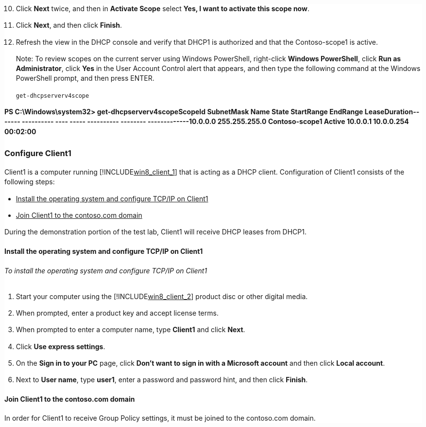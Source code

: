 10. Click **Next** twice, and then in **Activate Scope** select **Yes, I want to activate this scope now**.  
  
11. Click **Next**, and then click **Finish**.  
  
12. Refresh the view in the DHCP console and verify that DHCP1 is authorized and that the Contoso\-scope1 is active.  
  
    Note: To review scopes on the current server using Windows PowerShell, right\-click **Windows PowerShell**, click **Run as Administrator**, click **Yes** in the User Account Control alert that appears, and then type the following command at the Windows PowerShell prompt, and then press ENTER.  
  
    ```  
    get-dhcpserverv4scope  
    ```  
  
**PS C:\\Windows\\system32> get\-dhcpserverv4scopeScopeId         SubnetMask      Name           State    StartRange      EndRange        LeaseDuration\-\-\-\-\-\-\-         \-\-\-\-\-\-\-\-\-\-      \-\-\-\-           \-\-\-\-\-    \-\-\-\-\-\-\-\-\-\-      \-\-\-\-\-\-\-\-        \-\-\-\-\-\-\-\-\-\-\-\-\-10.0.0.0        255.255.255.0   Contoso\-scope1 Active   10.0.0.1        10.0.0.254      00:02:00**  
  
### <a name="config_client1"></a>Configure Client1  
Client1 is a computer running [!INCLUDE[win8_client_1](../Token/win8_client_1_md.md)] that is acting as a DHCP client. Configuration of Client1 consists of the following steps:  
  
-   [Install the operating system and configure TCP\/IP on Client1](../Topic/Walkthrough--Demonstrate-IPAM-in-Windows-Server-2012.md#client1_1)  
  
-   [Join Client1 to the contoso.com domain](../Topic/Walkthrough--Demonstrate-IPAM-in-Windows-Server-2012.md#client1_2)  
  
During the demonstration portion of the test lab, Client1 will receive DHCP leases from DHCP1.  
  
#### <a name="client1_1"></a>Install the operating system and configure TCP\/IP on Client1  
  
###### To install the operating system and configure TCP\/IP on Client1  
  
1.  Start your computer using the [!INCLUDE[win8_client_2](../Token/win8_client_2_md.md)] product disc or other digital media.  
  
2.  When prompted, enter a product key and accept license terms.  
  
3.  When prompted to enter a computer name, type **Client1** and click **Next**.  
  
4.  Click **Use express settings**.  
  
5.  On the **Sign in to your PC** page, click **Don’t want to sign in with a Microsoft account** and then click **Local account**.  
  
6.  Next to **User name**, type **user1**, enter a password and password hint, and then click **Finish**.  
  
#### <a name="client1_2"></a>Join Client1 to the contoso.com domain  
In order for Client1 to receive Group Policy settings, it must be joined to the contoso.com domain.  
  